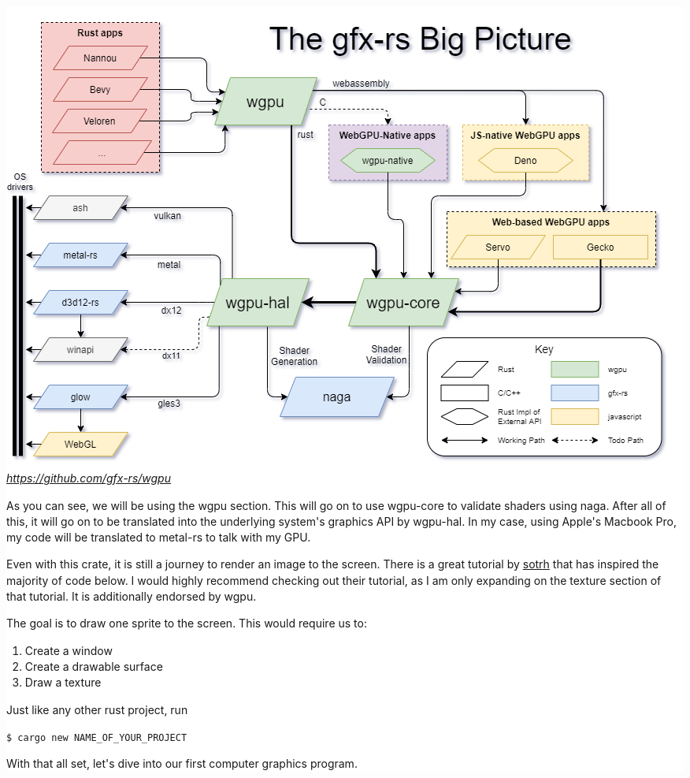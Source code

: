 ![big-picture](/big-picture.png)
*https://github.com/gfx-rs/wgpu*

As you can see, we will be using the wgpu section. This will go on to use wgpu-core to validate shaders using naga. After all of this, it will go on to be translated into the underlying system's graphics API by wgpu-hal. In my case, using Apple's Macbook Pro, my code will be translated to metal-rs to talk with my GPU.

Even with this crate, it is still a journey to render an image to the screen. There is a great tutorial by [sotrh](https://sotrh.github.io/learn-wgpu/#what-is-wgpu) that has inspired the majority of code below. I would highly recommend checking out their tutorial, as I am only expanding on the texture section of that tutorial. It is additionally endorsed by wgpu.

The goal is to draw one sprite to the screen. This would require us to:

1. Create a window
2. Create a drawable surface
3. Draw a texture

Just like any other rust project, run
```
$ cargo new NAME_OF_YOUR_PROJECT
```

With that all set, let's dive into our first computer graphics program.

